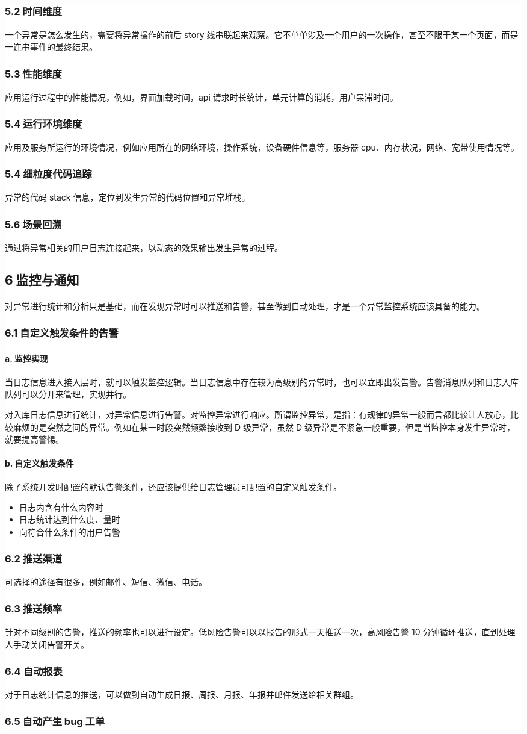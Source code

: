 ### 5.2 时间维度

一个异常是怎么发生的，需要将异常操作的前后 story 线串联起来观察。它不单单涉及一个用户的一次操作，甚至不限于某一个页面，而是一连串事件的最终结果。

### 5.3 性能维度

应用运行过程中的性能情况，例如，界面加载时间，api 请求时长统计，单元计算的消耗，用户呆滞时间。

### 5.4 运行环境维度

应用及服务所运行的环境情况，例如应用所在的网络环境，操作系统，设备硬件信息等，服务器 cpu、内存状况，网络、宽带使用情况等。

### 5.4 细粒度代码追踪

异常的代码 stack 信息，定位到发生异常的代码位置和异常堆栈。

### 5.6 场景回溯

通过将异常相关的用户日志连接起来，以动态的效果输出发生异常的过程。

## 6 监控与通知

对异常进行统计和分析只是基础，而在发现异常时可以推送和告警，甚至做到自动处理，才是一个异常监控系统应该具备的能力。

### 6.1 自定义触发条件的告警

#### a. 监控实现

当日志信息进入接入层时，就可以触发监控逻辑。当日志信息中存在较为高级别的异常时，也可以立即出发告警。告警消息队列和日志入库队列可以分开来管理，实现并行。

对入库日志信息进行统计，对异常信息进行告警。对监控异常进行响应。所谓监控异常，是指：有规律的异常一般而言都比较让人放心，比较麻烦的是突然之间的异常。例如在某一时段突然频繁接收到 D 级异常，虽然 D 级异常是不紧急一般重要，但是当监控本身发生异常时，就要提高警惕。

#### b. 自定义触发条件

除了系统开发时配置的默认告警条件，还应该提供给日志管理员可配置的自定义触发条件。

- 日志内含有什么内容时
- 日志统计达到什么度、量时
- 向符合什么条件的用户告警

### 6.2 推送渠道

可选择的途径有很多，例如邮件、短信、微信、电话。

### 6.3 推送频率

针对不同级别的告警，推送的频率也可以进行设定。低风险告警可以以报告的形式一天推送一次，高风险告警 10 分钟循环推送，直到处理人手动关闭告警开关。

### 6.4 自动报表

对于日志统计信息的推送，可以做到自动生成日报、周报、月报、年报并邮件发送给相关群组。

### 6.5 自动产生 bug 工单
